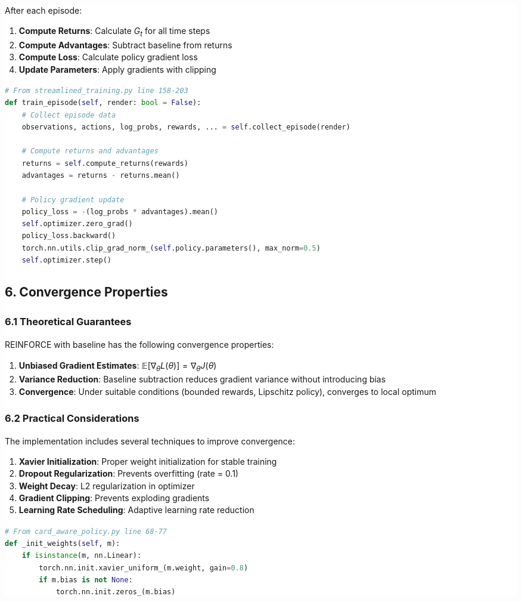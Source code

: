 After each episode:

1. **Compute Returns**: Calculate $G_t$ for all time steps
2. **Compute Advantages**: Subtract baseline from returns
3. **Compute Loss**: Calculate policy gradient loss
4. **Update Parameters**: Apply gradients with clipping

```python
# From streamlined_training.py line 158-203
def train_episode(self, render: bool = False):
    # Collect episode data
    observations, actions, log_probs, rewards, ... = self.collect_episode(render)
    
    # Compute returns and advantages
    returns = self.compute_returns(rewards)
    advantages = returns - returns.mean()
    
    # Policy gradient update
    policy_loss = -(log_probs * advantages).mean()
    self.optimizer.zero_grad()
    policy_loss.backward()
    torch.nn.utils.clip_grad_norm_(self.policy.parameters(), max_norm=0.5)
    self.optimizer.step()
```

## 6. Convergence Properties

### 6.1 Theoretical Guarantees

REINFORCE with baseline has the following convergence properties:

1. **Unbiased Gradient Estimates**: $\mathbb{E}[\nabla_\theta L(\theta)] = \nabla_\theta J(\theta)$
2. **Variance Reduction**: Baseline subtraction reduces gradient variance without introducing bias
3. **Convergence**: Under suitable conditions (bounded rewards, Lipschitz policy), converges to local optimum

### 6.2 Practical Considerations

The implementation includes several techniques to improve convergence:

1. **Xavier Initialization**: Proper weight initialization for stable training
2. **Dropout Regularization**: Prevents overfitting (rate = 0.1)
3. **Weight Decay**: L2 regularization in optimizer
4. **Gradient Clipping**: Prevents exploding gradients
5. **Learning Rate Scheduling**: Adaptive learning rate reduction

```python
# From card_aware_policy.py line 68-77
def _init_weights(self, m):
    if isinstance(m, nn.Linear):
        torch.nn.init.xavier_uniform_(m.weight, gain=0.8)
        if m.bias is not None:
            torch.nn.init.zeros_(m.bias)
```
